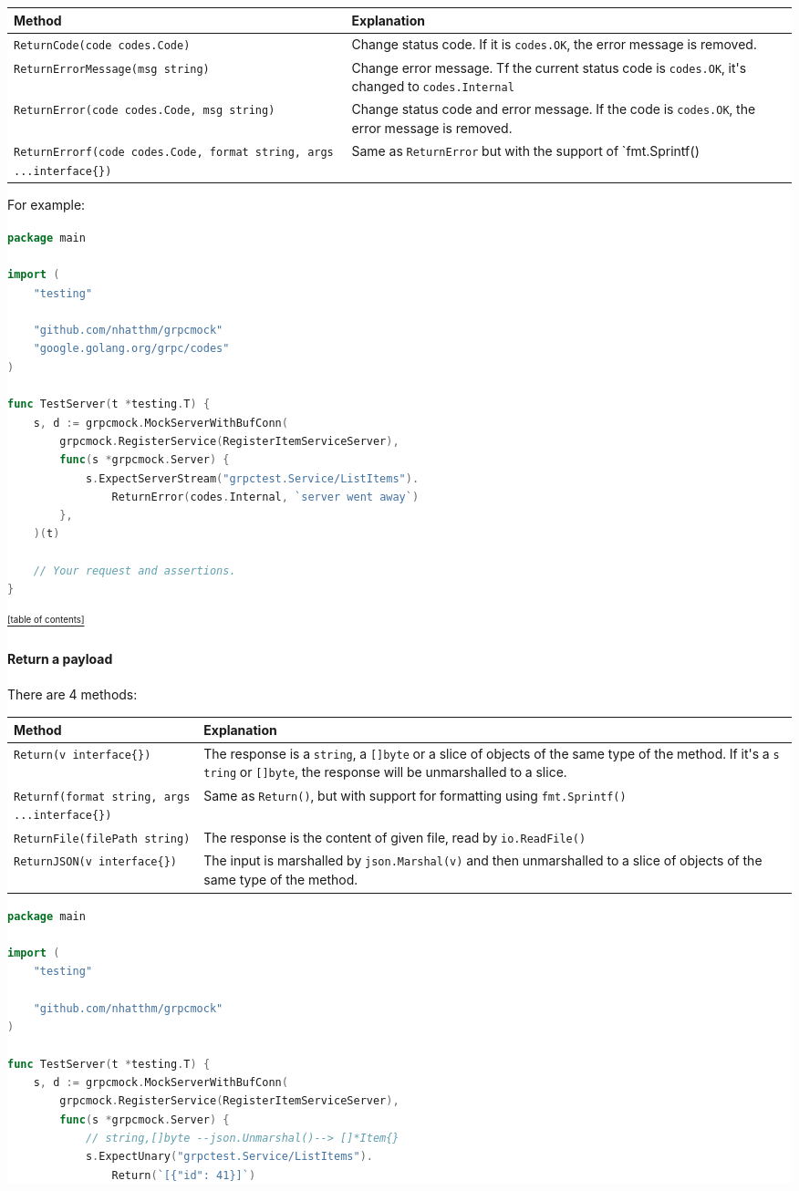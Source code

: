 | Method                                                              | Explanation                                                                                      |
|:--------------------------------------------------------------------|:-------------------------------------------------------------------------------------------------|
| `ReturnCode(code codes.Code)`                                       | Change status code. If it is `codes.OK`, the error message is removed.                           |
| `ReturnErrorMessage(msg string)`                                    | Change error message. Tf the current status code is `codes.OK`, it's changed to `codes.Internal` |
| `ReturnError(code codes.Code, msg string)`                          | Change status code and error message. If the code is `codes.OK`, the error message is removed.   |
| `ReturnErrorf(code codes.Code, format string, args ...interface{})` | Same as `ReturnError` but with the support of `fmt.Sprintf()                                     |

For example:

```go
package main

import (
	"testing"

	"github.com/nhatthm/grpcmock"
	"google.golang.org/grpc/codes"
)

func TestServer(t *testing.T) {
	s, d := grpcmock.MockServerWithBufConn(
		grpcmock.RegisterService(RegisterItemServiceServer),
		func(s *grpcmock.Server) {
			s.ExpectServerStream("grpctest.Service/ListItems").
				ReturnError(codes.Internal, `server went away`)
		},
	)(t)

	// Your request and assertions.
}
```

[<sub><sup>[table of contents]</sup></sub>](#table-of-contents)

#### Return a payload

There are 4 methods:

| Method                                        | Explanation                                                                                                                                                                |
|:----------------------------------------------|:---------------------------------------------------------------------------------------------------------------------------------------------------------------------------|
| `Return(v interface{})`                       | The response is a `string`, a `[]byte` or a slice of objects of the same type of the method. If it's a `string` or `[]byte`, the response will be unmarshalled to a slice. |
| `Returnf(format string, args ...interface{})` | Same as `Return()`, but with support for formatting using `fmt.Sprintf()`                                                                                                  |
| `ReturnFile(filePath string)`                 | The response is the content of given file, read by `io.ReadFile()`                                                                                                         |
| `ReturnJSON(v interface{})`                   | The input is marshalled by `json.Marshal(v)` and then unmarshalled to a slice of objects of the same type of the method.                                                   |

```go
package main

import (
	"testing"

	"github.com/nhatthm/grpcmock"
)

func TestServer(t *testing.T) {
	s, d := grpcmock.MockServerWithBufConn(
		grpcmock.RegisterService(RegisterItemServiceServer),
		func(s *grpcmock.Server) {
			// string,[]byte --json.Unmarshal()--> []*Item{}
			s.ExpectUnary("grpctest.Service/ListItems").
				Return(`[{"id": 41}]`)
```